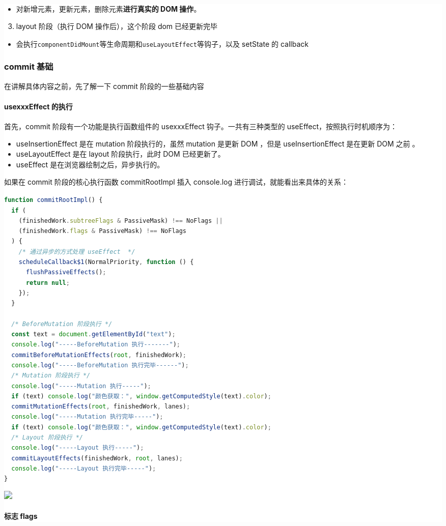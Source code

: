 - 对新增元素，更新元素，删除元素**进行真实的 DOM 操作**。

3. layout 阶段（执行 DOM 操作后），这个阶段 dom 已经更新完毕

- 会执行`componentDidMount`等生命周期和`useLayoutEffect`等钩子，以及 setState 的 callback

### commit 基础

在讲解具体内容之前，先了解一下 commit 阶段的一些基础内容

#### usexxxEffect 的执行

首先，commit 阶段有一个功能是执行函数组件的 usexxxEffect 钩子。一共有三种类型的 useEffect，按照执行时机顺序为：

- useInsertionEffect 是在 mutation 阶段执行的，虽然 mutation 是更新 DOM ，但是 useInsertionEffect 是在更新 DOM 之前 。
- useLayoutEffect 是在 layout 阶段执行，此时 DOM 已经更新了。
- useEffect 是在浏览器绘制之后，异步执行的。

如果在 commit 阶段的核心执行函数 commitRootImpl 插入 console.log 进行调试，就能看出来具体的关系：

```js
function commitRootImpl() {
  if (
    (finishedWork.subtreeFlags & PassiveMask) !== NoFlags ||
    (finishedWork.flags & PassiveMask) !== NoFlags
  ) {
    /* 通过异步的方式处理 useEffect  */
    scheduleCallback$1(NormalPriority, function () {
      flushPassiveEffects();
      return null;
    });
  }

  /* BeforeMutation 阶段执行 */
  const text = document.getElementById("text");
  console.log("-----BeforeMutation 执行-------");
  commitBeforeMutationEffects(root, finishedWork);
  console.log("-----BeforeMutation 执行完毕------");
  /* Mutation 阶段执行 */
  console.log("-----Mutation 执行-----");
  if (text) console.log("颜色获取：", window.getComputedStyle(text).color);
  commitMutationEffects(root, finishedWork, lanes);
  console.log("-----Mutation 执行完毕-----");
  if (text) console.log("颜色获取：", window.getComputedStyle(text).color);
  /* Layout 阶段执行 */
  console.log("-----Layout 执行-----");
  commitLayoutEffects(finishedWork, root, lanes);
  console.log("-----Layout 执行完毕-----");
}
```

![](https://pic.imgdb.cn/item/63a8327708b68301633f78ca.jpg)

#### 标志 flags
